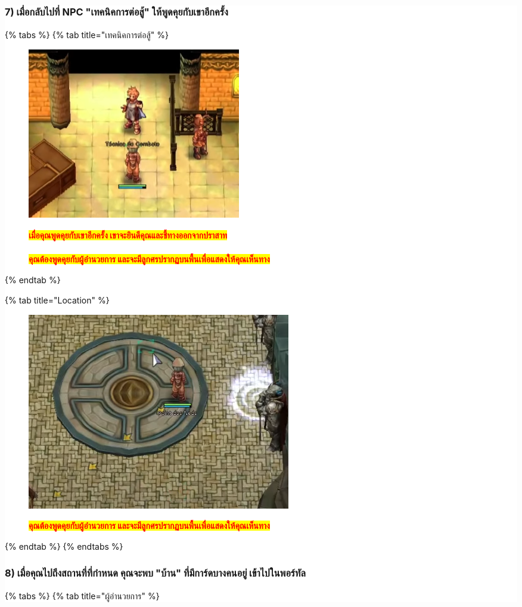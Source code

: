 ### 7) **เมื่อกลับไปที่ NPC "เทคนิคการต่อสู้" ให้พูดคุยกับเขาอีกครั้ง**

{% tabs %}
{% tab title="เทคนิคการต่อสู้" %}
<figure><img src="../.gitbook/assets/Ro11.png" alt=""><figcaption><p><mark style="color:red;"><strong>เมื่อคุณพูดคุยกับเขาอีกครั้ง เขาจะยินดีคุณและชี้ทางออกจากปราสาท</strong></mark><br><br><mark style="color:red;"><strong>คุณต้องพูดคุยกับผู้อำนวยการ และจะมีลูกศรปรากฏบนพื้นเพื่อแสดงให้คุณเห็นทาง</strong></mark></p></figcaption></figure>
{% endtab %}

{% tab title="Location" %}
<figure><img src="../.gitbook/assets/Ro12.png" alt=""><figcaption><p><mark style="color:red;"><strong>คุณต้องพูดคุยกับผู้อำนวยการ และจะมีลูกศรปรากฏบนพื้นเพื่อแสดงให้คุณเห็นทาง</strong></mark></p></figcaption></figure>
{% endtab %}
{% endtabs %}

### 8) **เมื่อคุณไปถึงสถานที่ที่กำหนด คุณจะพบ "บ้าน" ที่มีการ์ดบางคนอยู่ เข้าไปในพอร์ทัล**

{% tabs %}
{% tab title="ผู้อำนวยการ" %}